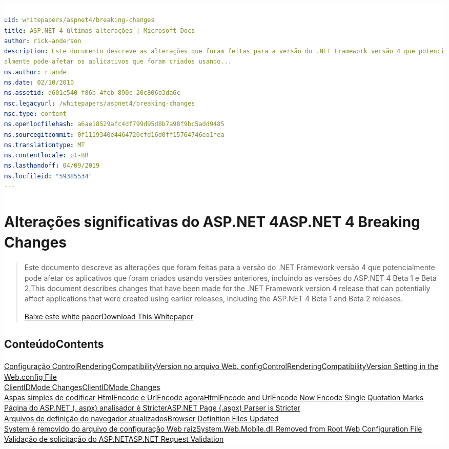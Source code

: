 ```yaml
---
uid: whitepapers/aspnet4/breaking-changes
title: ASP.NET 4 últimas alterações | Microsoft Docs
author: rick-anderson
description: Este documento descreve as alterações que foram feitas para a versão do .NET Framework versão 4 que potencialmente pode afetar os aplicativos que foram criados usando...
ms.author: riande
ms.date: 02/10/2010
ms.assetid: d601c540-f86b-4feb-890c-20c806b3da6c
msc.legacyurl: /whitepapers/aspnet4/breaking-changes
msc.type: content
ms.openlocfilehash: a6ae18529afc4df799d95d8b7a98f9bc5add9485
ms.sourcegitcommit: 0f1119340e4464720cfd16d0ff15764746ea1fea
ms.translationtype: MT
ms.contentlocale: pt-BR
ms.lasthandoff: 04/09/2019
ms.locfileid: "59385534"
---
```

# <a name="aspnet-4-breaking-changes"></a><span data-ttu-id="7b67f-103">Alterações significativas do ASP.NET 4</span><span class="sxs-lookup"><span data-stu-id="7b67f-103">ASP.NET 4 Breaking Changes</span></span>

> <span data-ttu-id="7b67f-104">Este documento descreve as alterações que foram feitas para a versão do .NET Framework versão 4 que potencialmente pode afetar os aplicativos que foram criados usando versões anteriores, incluindo as versões do ASP.NET 4 Beta 1 e Beta 2.</span><span class="sxs-lookup"><span data-stu-id="7b67f-104">This document describes changes that have been made for the .NET Framework version 4 release that can potentially affect applications that were created using earlier releases, including the ASP.NET 4 Beta 1 and Beta 2 releases.</span></span>
> 
> [<span data-ttu-id="7b67f-105">Baixe este white paper</span><span class="sxs-lookup"><span data-stu-id="7b67f-105">Download This Whitepaper</span></span>](https://download.microsoft.com/download/7/1/A/71A105A9-89D6-4201-9CC5-AD6A3B7E2F22/ASP_NET_4_Breaking_Changes.pdf)


<a id="0.1__Toc256768952"></a><a id="0.1__Toc256770056"></a>

## <a name="contents"></a><span data-ttu-id="7b67f-106">Conteúdo</span><span class="sxs-lookup"><span data-stu-id="7b67f-106">Contents</span></span>

[<span data-ttu-id="7b67f-107">Configuração ControlRenderingCompatibilityVersion no arquivo Web. config</span><span class="sxs-lookup"><span data-stu-id="7b67f-107">ControlRenderingCompatibilityVersion Setting in the Web.config File</span></span>](#0.1__Toc256770141 "_Toc256770141")  
[<span data-ttu-id="7b67f-108">ClientIDMode Changes</span><span class="sxs-lookup"><span data-stu-id="7b67f-108">ClientIDMode Changes</span></span>](#0.1__Toc256770142 "_Toc256770142")  
[<span data-ttu-id="7b67f-109">Aspas simples de codificar HtmlEncode e UrlEncode agora</span><span class="sxs-lookup"><span data-stu-id="7b67f-109">HtmlEncode and UrlEncode Now Encode Single Quotation Marks</span></span>](#0.1__Toc256770143 "_Toc256770143")  
[<span data-ttu-id="7b67f-110">Página do ASP.NET (. aspx) analisador é Stricter</span><span class="sxs-lookup"><span data-stu-id="7b67f-110">ASP.NET Page (.aspx) Parser is Stricter</span></span>](#0.1__Toc256770144 "_Toc256770144")  
[<span data-ttu-id="7b67f-111">Arquivos de definição do navegador atualizados</span><span class="sxs-lookup"><span data-stu-id="7b67f-111">Browser Definition Files Updated</span></span>](#0.1__Toc256770145 "_Toc256770145")  
[<span data-ttu-id="7b67f-112">System é removido do arquivo de configuração Web raiz</span><span class="sxs-lookup"><span data-stu-id="7b67f-112">System.Web.Mobile.dll Removed from Root Web Configuration File</span></span>](#0.1__Toc256770146 "_Toc256770146")  
[<span data-ttu-id="7b67f-113">Validação de solicitação do ASP.NET</span><span class="sxs-lookup"><span data-stu-id="7b67f-113">ASP.NET Request Validation</span></span>](#0.1__Toc256770147 "_Toc256770147")  